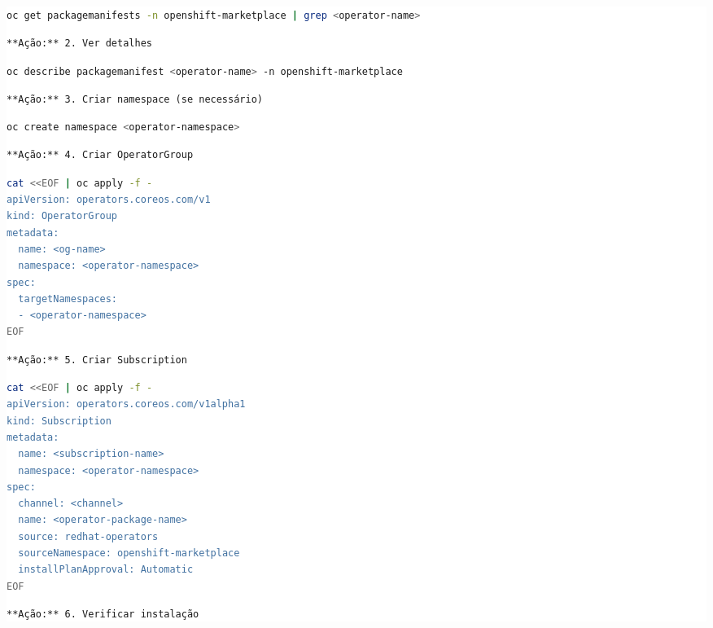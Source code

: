 ```bash ignore-test
oc get packagemanifests -n openshift-marketplace | grep <operator-name>
```

```markdown
**Ação:** 2. Ver detalhes
```

```bash ignore-test
oc describe packagemanifest <operator-name> -n openshift-marketplace
```

```markdown
**Ação:** 3. Criar namespace (se necessário)
```

```bash ignore-test
oc create namespace <operator-namespace>
```

```markdown
**Ação:** 4. Criar OperatorGroup
```

```bash ignore-test
cat <<EOF | oc apply -f -
apiVersion: operators.coreos.com/v1
kind: OperatorGroup
metadata:
  name: <og-name>
  namespace: <operator-namespace>
spec:
  targetNamespaces:
  - <operator-namespace>
EOF
```

```markdown
**Ação:** 5. Criar Subscription
```

```bash ignore-test
cat <<EOF | oc apply -f -
apiVersion: operators.coreos.com/v1alpha1
kind: Subscription
metadata:
  name: <subscription-name>
  namespace: <operator-namespace>
spec:
  channel: <channel>
  name: <operator-package-name>
  source: redhat-operators
  sourceNamespace: openshift-marketplace
  installPlanApproval: Automatic
EOF
```

```markdown
**Ação:** 6. Verificar instalação
```
